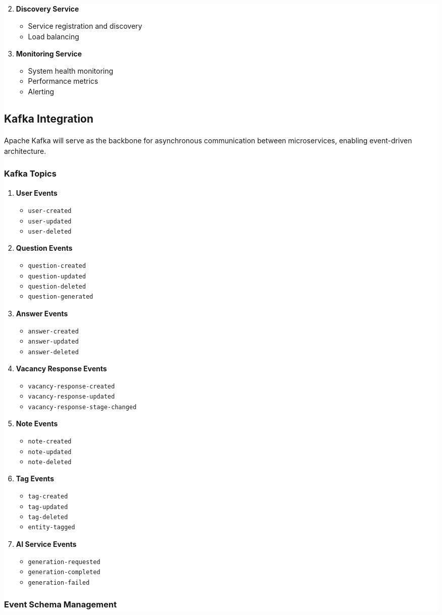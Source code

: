 2. **Discovery Service**
   - Service registration and discovery
   - Load balancing

3. **Monitoring Service**
   - System health monitoring
   - Performance metrics
   - Alerting

## Kafka Integration

Apache Kafka will serve as the backbone for asynchronous communication between microservices, enabling event-driven architecture.

### Kafka Topics

1. **User Events**
   - `user-created`
   - `user-updated`
   - `user-deleted`

2. **Question Events**
   - `question-created`
   - `question-updated`
   - `question-deleted`
   - `question-generated`

3. **Answer Events**
   - `answer-created`
   - `answer-updated`
   - `answer-deleted`

4. **Vacancy Response Events**
   - `vacancy-response-created`
   - `vacancy-response-updated`
   - `vacancy-response-stage-changed`

5. **Note Events**
   - `note-created`
   - `note-updated`
   - `note-deleted`

6. **Tag Events**
   - `tag-created`
   - `tag-updated`
   - `tag-deleted`
   - `entity-tagged`

7. **AI Service Events**
   - `generation-requested`
   - `generation-completed`
   - `generation-failed`

### Event Schema Management
